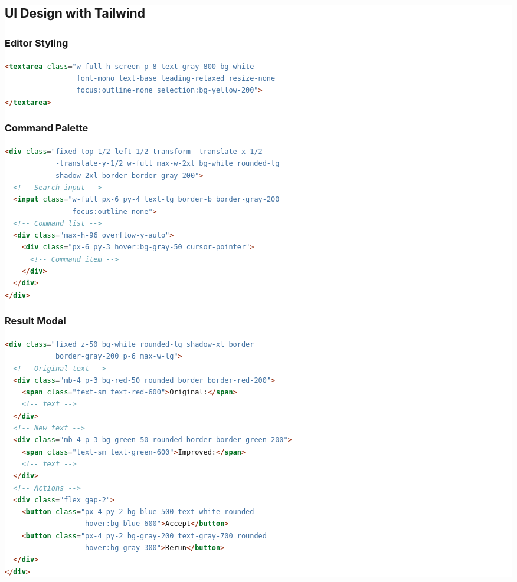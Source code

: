 ## UI Design with Tailwind

### Editor Styling
```html
<textarea class="w-full h-screen p-8 text-gray-800 bg-white 
                 font-mono text-base leading-relaxed resize-none 
                 focus:outline-none selection:bg-yellow-200">
</textarea>
```

### Command Palette
```html
<div class="fixed top-1/2 left-1/2 transform -translate-x-1/2 
            -translate-y-1/2 w-full max-w-2xl bg-white rounded-lg 
            shadow-2xl border border-gray-200">
  <!-- Search input -->
  <input class="w-full px-6 py-4 text-lg border-b border-gray-200 
                focus:outline-none">
  <!-- Command list -->
  <div class="max-h-96 overflow-y-auto">
    <div class="px-6 py-3 hover:bg-gray-50 cursor-pointer">
      <!-- Command item -->
    </div>
  </div>
</div>
```

### Result Modal
```html
<div class="fixed z-50 bg-white rounded-lg shadow-xl border 
            border-gray-200 p-6 max-w-lg">
  <!-- Original text -->
  <div class="mb-4 p-3 bg-red-50 rounded border border-red-200">
    <span class="text-sm text-red-600">Original:</span>
    <!-- text -->
  </div>
  <!-- New text -->
  <div class="mb-4 p-3 bg-green-50 rounded border border-green-200">
    <span class="text-sm text-green-600">Improved:</span>
    <!-- text -->
  </div>
  <!-- Actions -->
  <div class="flex gap-2">
    <button class="px-4 py-2 bg-blue-500 text-white rounded 
                   hover:bg-blue-600">Accept</button>
    <button class="px-4 py-2 bg-gray-200 text-gray-700 rounded 
                   hover:bg-gray-300">Rerun</button>
  </div>
</div>
```
